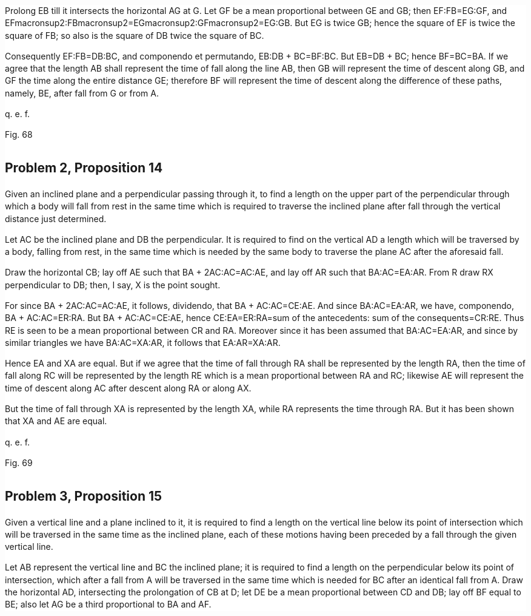 Prolong EB till it intersects the horizontal AG at G. Let GF be a mean proportional between GE and GB; then EF:FB=EG:GF, and EFmacronsup2:FBmacronsup2=EGmacronsup2:GFmacronsup2=EG:GB. But EG is twice GB; hence the square of EF is twice the square of FB; so also is the square of DB twice the square of BC. 

Consequently EF:FB=DB:BC, and componendo et permutando, EB:DB + BC=BF:BC. But EB=DB + BC; hence BF=BC=BA. If we agree that the length AB shall represent the time of fall along the line AB, then GB will represent the time of descent along GB, and GF the time along the entire distance GE; therefore BF will represent the time of descent along the difference of these paths, namely, BE, after fall from G or from A.

q. e. f.


Fig. 68

## Problem 2, Proposition 14

Given an inclined plane and a perpendicular passing through it, to find a length on the upper part of the perpendicular through which a body will fall from rest in the same time which is required to traverse the inclined plane after fall through the vertical distance just determined.

Let AC be the inclined plane and DB the perpendicular. It is required to find on the vertical AD a length which will be traversed by a body, falling from rest, in the same time which is needed by the same body to traverse the plane AC after the aforesaid fall. 

Draw the horizontal CB; lay off AE such that BA + 2AC:AC=AC:AE, and lay off AR such that BA:AC=EA:AR. From R draw RX perpendicular to DB; then, I say, X is the point sought. 

For since BA + 2AC:AC=AC:AE, it follows, dividendo, that BA + AC:AC=CE:AE. And since BA:AC=EA:AR, we have, componendo, BA + AC:AC=ER:RA. But BA + AC:AC=CE:AE, hence CE:EA=ER:RA=sum of the antecedents: sum of the consequents=CR:RE. Thus RE is seen to be a mean proportional between CR and RA. Moreover since it has been assumed that BA:AC=EA:AR, and since by similar triangles we have BA:AC=XA:AR, it follows that EA:AR=XA:AR. 

Hence EA and XA are equal. But if we agree that the time of fall through RA shall be represented by the length RA, then the time of fall along RC will be represented by the length RE which is a mean proportional between RA and RC; likewise AE will represent the time of descent along AC after descent along RA or along AX. 

But the time of fall through XA is represented by the length XA, while RA represents the time through RA. But it has been shown that XA and AE are equal.

q. e. f.


Fig. 69


## Problem 3, Proposition 15

Given a vertical line and a plane inclined to it, it is required to find a length on the vertical line below its point of intersection which will be traversed in the same time as the inclined plane, each of these motions having been preceded by a fall through the given vertical line.

Let AB represent the vertical line and BC the inclined plane; it is required to find a length on the perpendicular below its point of intersection, which after a fall from A will be traversed in the same time which is needed for BC after an identical fall from A. Draw the horizontal AD, intersecting the prolongation of CB at D; let DE be a mean proportional between CD and DB; lay off BF equal to BE; also let AG be a third proportional to BA and AF. 
